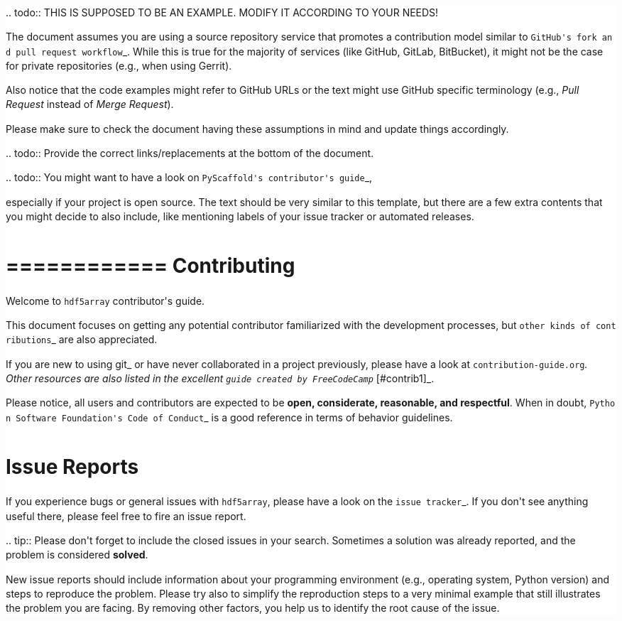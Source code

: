 .. todo:: THIS IS SUPPOSED TO BE AN EXAMPLE. MODIFY IT ACCORDING TO YOUR NEEDS!

   The document assumes you are using a source repository service that promotes a
   contribution model similar to `GitHub's fork and pull request workflow`_.
   While this is true for the majority of services (like GitHub, GitLab,
   BitBucket), it might not be the case for private repositories (e.g., when
   using Gerrit).

   Also notice that the code examples might refer to GitHub URLs or the text
   might use GitHub specific terminology (e.g., *Pull Request* instead of *Merge
   Request*).

   Please make sure to check the document having these assumptions in mind
   and update things accordingly.

.. todo:: Provide the correct links/replacements at the bottom of the document.

.. todo:: You might want to have a look on `PyScaffold's contributor's guide`_,

   especially if your project is open source. The text should be very similar to
   this template, but there are a few extra contents that you might decide to
   also include, like mentioning labels of your issue tracker or automated
   releases.


============
Contributing
============

Welcome to ``hdf5array`` contributor's guide.

This document focuses on getting any potential contributor familiarized
with the development processes, but `other kinds of contributions`_ are also
appreciated.

If you are new to using git_ or have never collaborated in a project previously,
please have a look at `contribution-guide.org`_. Other resources are also
listed in the excellent `guide created by FreeCodeCamp`_ [#contrib1]_.

Please notice, all users and contributors are expected to be **open,
considerate, reasonable, and respectful**. When in doubt, `Python Software
Foundation's Code of Conduct`_ is a good reference in terms of behavior
guidelines.


Issue Reports
=============

If you experience bugs or general issues with ``hdf5array``, please have a look
on the `issue tracker`_. If you don't see anything useful there, please feel
free to fire an issue report.

.. tip::
   Please don't forget to include the closed issues in your search.
   Sometimes a solution was already reported, and the problem is considered
   **solved**.

New issue reports should include information about your programming environment
(e.g., operating system, Python version) and steps to reproduce the problem.
Please try also to simplify the reproduction steps to a very minimal example
that still illustrates the problem you are facing. By removing other factors,
you help us to identify the root cause of the issue.
